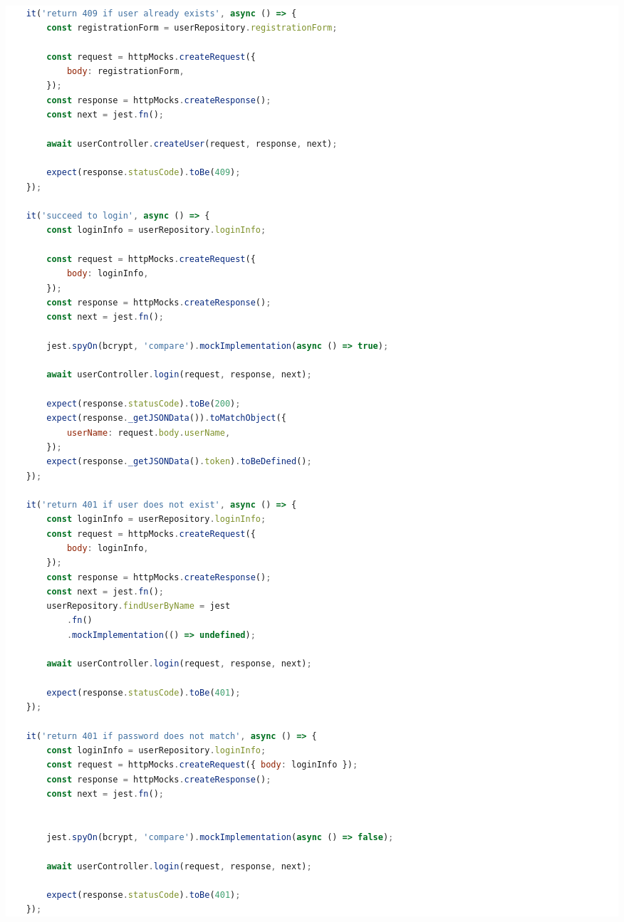 ```javascript
	it('return 409 if user already exists', async () => {
		const registrationForm = userRepository.registrationForm;

		const request = httpMocks.createRequest({
			body: registrationForm,
		});
		const response = httpMocks.createResponse();
		const next = jest.fn();

		await userController.createUser(request, response, next);

		expect(response.statusCode).toBe(409);
	});

	it('succeed to login', async () => {
		const loginInfo = userRepository.loginInfo;

		const request = httpMocks.createRequest({
			body: loginInfo,
		});
		const response = httpMocks.createResponse();
		const next = jest.fn();

		jest.spyOn(bcrypt, 'compare').mockImplementation(async () => true);

		await userController.login(request, response, next);

		expect(response.statusCode).toBe(200);
		expect(response._getJSONData()).toMatchObject({
			userName: request.body.userName,
		});
		expect(response._getJSONData().token).toBeDefined();
	});

	it('return 401 if user does not exist', async () => {
		const loginInfo = userRepository.loginInfo;
		const request = httpMocks.createRequest({
			body: loginInfo,
		});
		const response = httpMocks.createResponse();
		const next = jest.fn();
		userRepository.findUserByName = jest
			.fn()
			.mockImplementation(() => undefined);

		await userController.login(request, response, next);

		expect(response.statusCode).toBe(401);
	});

	it('return 401 if password does not match', async () => {
		const loginInfo = userRepository.loginInfo;
		const request = httpMocks.createRequest({ body: loginInfo });
		const response = httpMocks.createResponse();
		const next = jest.fn();


		jest.spyOn(bcrypt, 'compare').mockImplementation(async () => false);

		await userController.login(request, response, next);

		expect(response.statusCode).toBe(401);
	});
```